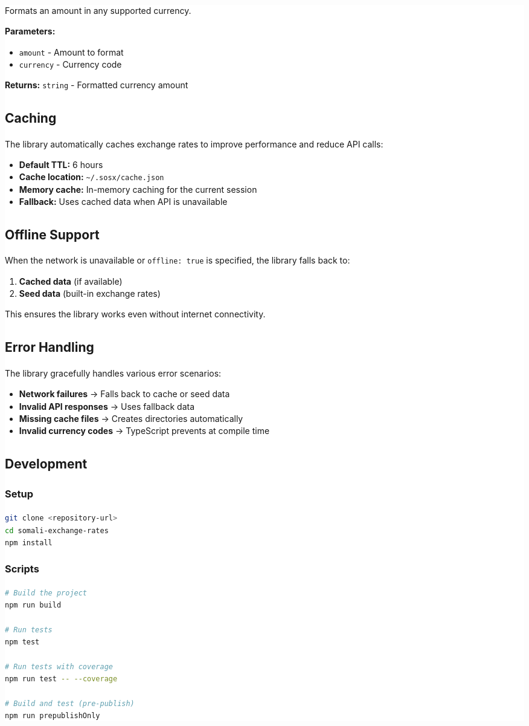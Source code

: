 Formats an amount in any supported currency.

**Parameters:**

- `amount` - Amount to format
- `currency` - Currency code

**Returns:** `string` - Formatted currency amount

## Caching

The library automatically caches exchange rates to improve performance and reduce API calls:

- **Default TTL:** 6 hours
- **Cache location:** `~/.sosx/cache.json`
- **Memory cache:** In-memory caching for the current session
- **Fallback:** Uses cached data when API is unavailable

## Offline Support

When the network is unavailable or `offline: true` is specified, the library falls back to:

1. **Cached data** (if available)
2. **Seed data** (built-in exchange rates)

This ensures the library works even without internet connectivity.

## Error Handling

The library gracefully handles various error scenarios:

- **Network failures** → Falls back to cache or seed data
- **Invalid API responses** → Uses fallback data
- **Missing cache files** → Creates directories automatically
- **Invalid currency codes** → TypeScript prevents at compile time

## Development

### Setup

```bash
git clone <repository-url>
cd somali-exchange-rates
npm install
```

### Scripts

```bash
# Build the project
npm run build

# Run tests
npm test

# Run tests with coverage
npm run test -- --coverage

# Build and test (pre-publish)
npm run prepublishOnly
```
